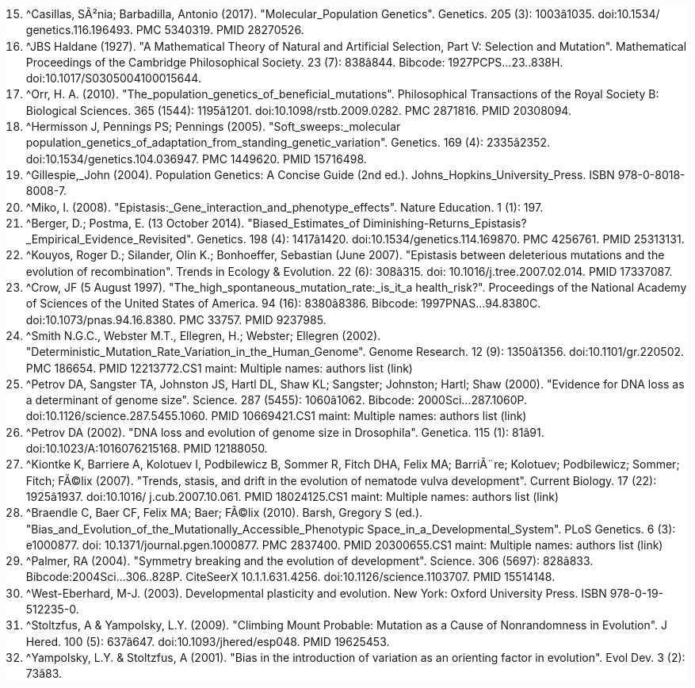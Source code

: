   15. ^Casillas, SÃ²nia; Barbadilla, Antonio (2017). "Molecular_Population
      Genetics". Genetics. 205 (3): 1003â1035. doi:10.1534/
      genetics.116.196493. PMC 5340319. PMID 28270526.
  16. ^JBS Haldane (1927). "A Mathematical Theory of Natural and Artificial
      Selection, Part V: Selection and Mutation". Mathematical Proceedings of
      the Cambridge Philosophical Society. 23 (7): 838â844. Bibcode:
      1927PCPS...23..838H. doi:10.1017/S0305004100015644.
  17. ^Orr, H. A. (2010). "The_population_genetics_of_beneficial_mutations".
      Philosophical Transactions of the Royal Society B: Biological Sciences.
      365 (1544): 1195â1201. doi:10.1098/rstb.2009.0282. PMC 2871816.
      PMID 20308094.
  18. ^Hermisson J, Pennings PS; Pennings (2005). "Soft_sweeps:_molecular
      population_genetics_of_adaptation_from_standing_genetic_variation".
      Genetics. 169 (4): 2335â2352. doi:10.1534/genetics.104.036947.
      PMC 1449620. PMID 15716498.
  19. ^Gillespie,_John (2004). Population Genetics: A Concise Guide (2nd ed.).
      Johns_Hopkins_University_Press. ISBN 978-0-8018-8008-7.
  20. ^Miko, I. (2008). "Epistasis:_Gene_interaction_and_phenotype_effects".
      Nature Education. 1 (1): 197.
  21. ^Berger, D.; Postma, E. (13 October 2014). "Biased_Estimates_of
      Diminishing-Returns_Epistasis?_Empirical_Evidence_Revisited". Genetics.
      198 (4): 1417â1420. doi:10.1534/genetics.114.169870. PMC 4256761.
      PMID 25313131.
  22. ^Kouyos, Roger D.; Silander, Olin K.; Bonhoeffer, Sebastian (June 2007).
      "Epistasis between deleterious mutations and the evolution of
      recombination". Trends in Ecology & Evolution. 22 (6): 308â315. doi:
      10.1016/j.tree.2007.02.014. PMID 17337087.
  23. ^Crow, JF (5 August 1997). "The_high_spontaneous_mutation_rate:_is_it_a
      health_risk?". Proceedings of the National Academy of Sciences of the
      United States of America. 94 (16): 8380â8386. Bibcode:
      1997PNAS...94.8380C. doi:10.1073/pnas.94.16.8380. PMC 33757.
      PMID 9237985.
  24. ^Smith N.G.C., Webster M.T., Ellegren, H.; Webster; Ellegren (2002).
      "Deterministic_Mutation_Rate_Variation_in_the_Human_Genome". Genome
      Research. 12 (9): 1350â1356. doi:10.1101/gr.220502. PMC 186654.
      PMID 12213772.CS1 maint: Multiple names: authors list (link)
  25. ^Petrov DA, Sangster TA, Johnston JS, Hartl DL, Shaw KL; Sangster;
      Johnston; Hartl; Shaw (2000). "Evidence for DNA loss as a determinant of
      genome size". Science. 287 (5455): 1060â1062. Bibcode:
      2000Sci...287.1060P. doi:10.1126/science.287.5455.1060. PMID 10669421.CS1
      maint: Multiple names: authors list (link)
  26. ^Petrov DA (2002). "DNA loss and evolution of genome size in Drosophila".
      Genetica. 115 (1): 81â91. doi:10.1023/A:1016076215168. PMID 12188050.
  27. ^Kiontke K, Barriere A, Kolotuev I, Podbilewicz B, Sommer R, Fitch DHA,
      Felix MA; BarriÃ¨re; Kolotuev; Podbilewicz; Sommer; Fitch; FÃ©lix (2007).
      "Trends, stasis, and drift in the evolution of nematode vulva
      development". Current Biology. 17 (22): 1925â1937. doi:10.1016/
      j.cub.2007.10.061. PMID 18024125.CS1 maint: Multiple names: authors list
      (link)
  28. ^Braendle C, Baer CF, Felix MA; Baer; FÃ©lix (2010). Barsh, Gregory S
      (ed.). "Bias_and_Evolution_of_the_Mutationally_Accessible_Phenotypic
      Space_in_a_Developmental_System". PLoS Genetics. 6 (3): e1000877. doi:
      10.1371/journal.pgen.1000877. PMC 2837400. PMID 20300655.CS1 maint:
      Multiple names: authors list (link)
  29. ^Palmer, RA (2004). "Symmetry breaking and the evolution of development".
      Science. 306 (5697): 828â833. Bibcode:2004Sci...306..828P.
      CiteSeerX 10.1.1.631.4256. doi:10.1126/science.1103707. PMID 15514148.
  30. ^West-Eberhard, M-J. (2003). Developmental plasticity and evolution. New
      York: Oxford University Press. ISBN 978-0-19-512235-0.
  31. ^Stoltzfus, A & Yampolsky, L.Y. (2009). "Climbing Mount Probable:
      Mutation as a Cause of Nonrandomness in Evolution". J Hered. 100 (5):
      637â647. doi:10.1093/jhered/esp048. PMID 19625453.
  32. ^Yampolsky, L.Y. & Stoltzfus, A (2001). "Bias in the introduction of
      variation as an orienting factor in evolution". Evol Dev. 3 (2): 73â83.